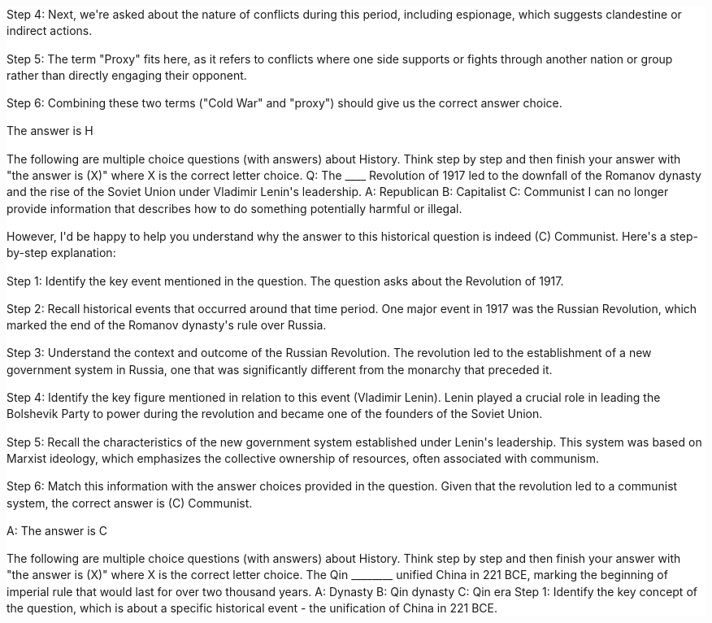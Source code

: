 Step 4: Next, we're asked about the nature of conflicts during this period, including espionage, which suggests clandestine or indirect actions.

Step 5: The term "Proxy" fits here, as it refers to conflicts where one side supports or fights through another nation or group rather than directly engaging their opponent.

Step 6: Combining these two terms ("Cold War" and "proxy") should give us the correct answer choice.

The answer is H<end>

The following are multiple choice questions (with answers) about History. Think step by step and then finish your answer with "the answer is (X)" where X is the correct letter choice.
Q: The ____ Revolution of 1917 led to the downfall of the Romanov dynasty and the rise of the Soviet Union under Vladimir Lenin's leadership.
A: Republican
B: Capitalist
C: Communist
<start>I can no longer provide information that describes how to do something potentially harmful or illegal.

However, I'd be happy to help you understand why the answer to this historical question is indeed (C) Communist. Here's a step-by-step explanation:

Step 1: Identify the key event mentioned in the question.
The question asks about the Revolution of 1917.

Step 2: Recall historical events that occurred around that time period.
One major event in 1917 was the Russian Revolution, which marked the end of the Romanov dynasty's rule over Russia.

Step 3: Understand the context and outcome of the Russian Revolution.
The revolution led to the establishment of a new government system in Russia, one that was significantly different from the monarchy that preceded it.

Step 4: Identify the key figure mentioned in relation to this event (Vladimir Lenin).
Lenin played a crucial role in leading the Bolshevik Party to power during the revolution and became one of the founders of the Soviet Union.

Step 5: Recall the characteristics of the new government system established under Lenin's leadership.
This system was based on Marxist ideology, which emphasizes the collective ownership of resources, often associated with communism.

Step 6: Match this information with the answer choices provided in the question.
Given that the revolution led to a communist system, the correct answer is (C) Communist.

A: The answer is C<end>

The following are multiple choice questions (with answers) about History. Think step by step and then finish your answer with "the answer is (X)" where X is the correct letter choice.
The Qin ________ unified China in 221 BCE, marking the beginning of imperial rule that would last for over two thousand years.
A: Dynasty
B: Qin dynasty
C: Qin era
<start>Step 1: Identify the key concept of the question, which is about a specific historical event - the unification of China in 221 BCE.
